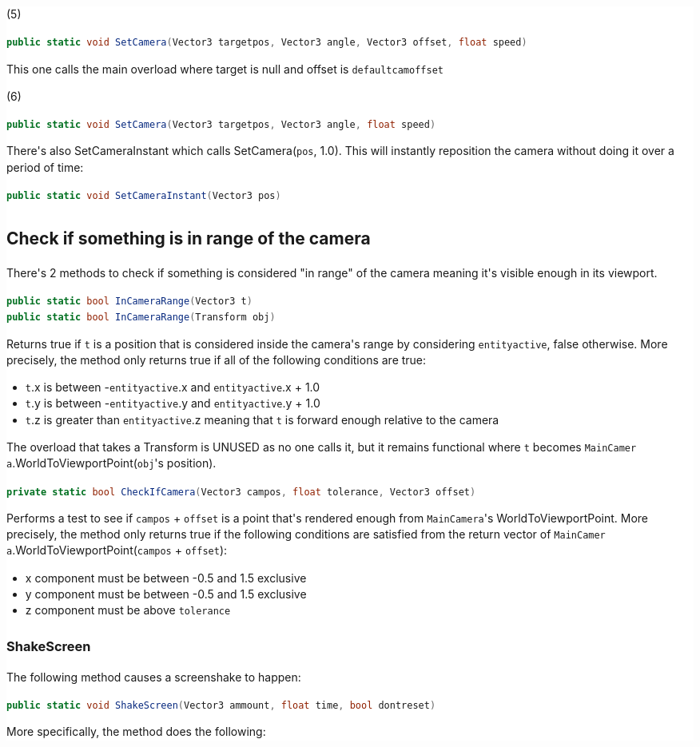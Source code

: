 (5)
```cs
public static void SetCamera(Vector3 targetpos, Vector3 angle, Vector3 offset, float speed)
```

This one calls the main overload where target is null and offset is `defaultcamoffset`

(6)
```cs
public static void SetCamera(Vector3 targetpos, Vector3 angle, float speed)
```

There's also SetCameraInstant which calls SetCamera(`pos`, 1.0). This will instantly reposition the camera without doing it over a period of time:

```cs
public static void SetCameraInstant(Vector3 pos)
```

## Check if something is in range of the camera
There's 2 methods to check if something is considered "in range" of the camera meaning it's visible enough in its viewport.

```cs
public static bool InCameraRange(Vector3 t)
public static bool InCameraRange(Transform obj)
```
Returns true if `t` is a position that is considered inside the camera's range by considering `entityactive`, false otherwise. More precisely, the method only returns true if all of the following conditions are true:

- `t`.x is between -`entityactive`.x and `entityactive`.x + 1.0
- `t`.y is between -`entityactive`.y and `entityactive`.y + 1.0
- `t`.z is greater than `entityactive`.z meaning that `t` is forward enough relative to the camera

The overload that takes a Transform is UNUSED as no one calls it, but it remains functional where `t` becomes `MainCamera`.WorldToViewportPoint(`obj`'s position).

```cs
private static bool CheckIfCamera(Vector3 campos, float tolerance, Vector3 offset)
```
Performs a test to see if `campos` + `offset` is a point that's rendered enough from `MainCamera`'s WorldToViewportPoint. More precisely, the method only returns true if the following conditions are satisfied from the return vector of `MainCamera`.WorldToViewportPoint(`campos` + `offset`):

- x component must be between -0.5 and 1.5 exclusive
- y component must be between -0.5 and 1.5 exclusive
- z component must be above `tolerance`

### ShakeScreen
The following method causes a screenshake to happen:

```cs
public static void ShakeScreen(Vector3 ammount, float time, bool dontreset)
```

More specifically, the method does the following:
